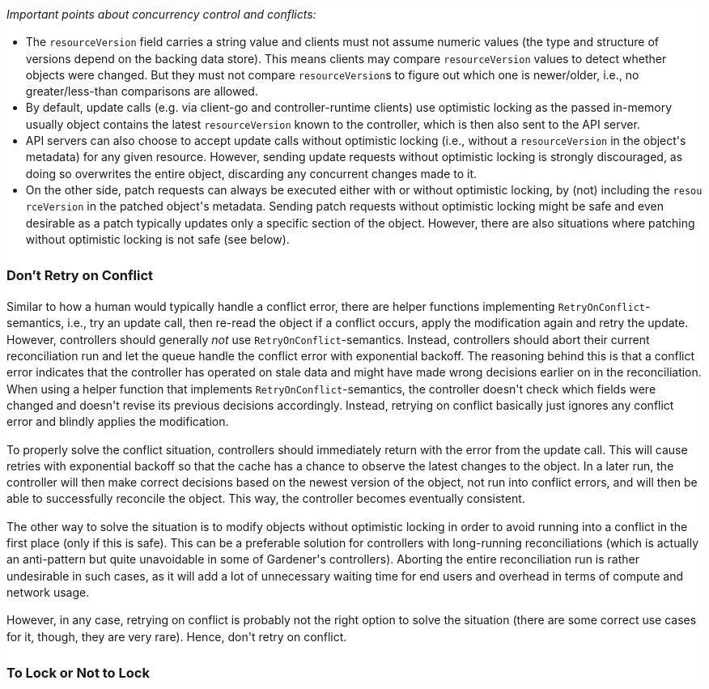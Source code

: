 _Important points about concurrency control and conflicts:_

- The `resourceVersion` field carries a string value and clients must not assume numeric values (the type and structure of versions depend on the backing data store). This means clients may compare `resourceVersion` values to detect whether objects were changed. But they must not compare `resourceVersion`s to figure out which one is newer/older, i.e., no greater/less-than comparisons are allowed.
- By default, update calls (e.g. via client-go and controller-runtime clients) use optimistic locking as the passed in-memory usually object contains the latest `resourceVersion` known to the controller, which is then also sent to the API server.
- API servers can also choose to accept update calls without optimistic locking (i.e., without a `resourceVersion` in the object's metadata) for any given resource. However, sending update requests without optimistic locking is strongly discouraged, as doing so overwrites the entire object, discarding any concurrent changes made to it.
- On the other side, patch requests can always be executed either with or without optimistic locking, by (not) including the `resourceVersion` in the patched object's metadata. Sending patch requests without optimistic locking might be safe and even desirable as a patch typically updates only a specific section of the object. However, there are also situations where patching without optimistic locking is not safe (see below).

### Don’t Retry on Conflict

Similar to how a human would typically handle a conflict error, there are helper functions implementing `RetryOnConflict`-semantics, i.e., try an update call, then re-read the object if a conflict occurs, apply the modification again and retry the update.
However, controllers should generally *not* use `RetryOnConflict`-semantics. Instead, controllers should abort their current reconciliation run and let the queue handle the conflict error with exponential backoff.
The reasoning behind this is that a conflict error indicates that the controller has operated on stale data and might have made wrong decisions earlier on in the reconciliation.
When using a helper function that implements `RetryOnConflict`-semantics, the controller doesn't check which fields were changed and doesn't revise its previous decisions accordingly.
Instead, retrying on conflict basically just ignores any conflict error and blindly applies the modification.

To properly solve the conflict situation, controllers should immediately return with the error from the update call. This will cause retries with exponential backoff so that the cache has a chance to observe the latest changes to the object.
In a later run, the controller will then make correct decisions based on the newest version of the object, not run into conflict errors, and will then be able to successfully reconcile the object. This way, the controller becomes eventually consistent.

The other way to solve the situation is to modify objects without optimistic locking in order to avoid running into a conflict in the first place (only if this is safe).
This can be a preferable solution for controllers with long-running reconciliations (which is actually an anti-pattern but quite unavoidable in some of Gardener's controllers).
Aborting the entire reconciliation run is rather undesirable in such cases, as it will add a lot of unnecessary waiting time for end users and overhead in terms of compute and network usage.

However, in any case, retrying on conflict is probably not the right option to solve the situation (there are some correct use cases for it, though, they are very rare). Hence, don't retry on conflict.

### To Lock or Not to Lock
